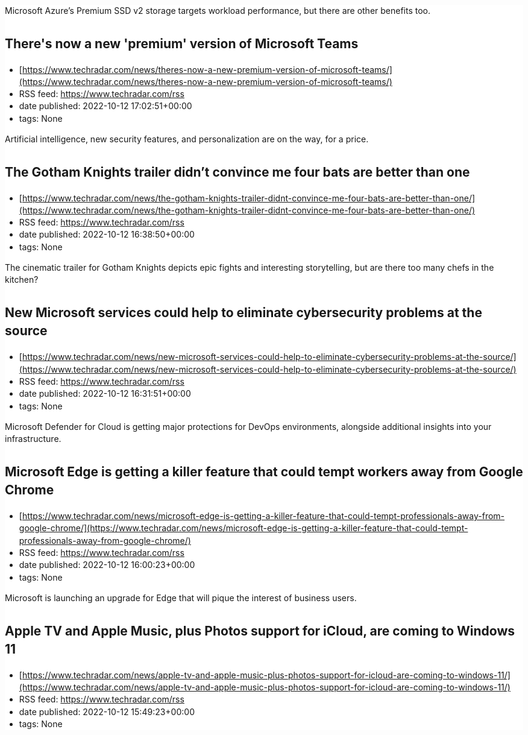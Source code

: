 Microsoft Azure’s Premium SSD v2 storage targets workload performance, but there are other benefits too.

## There's now a new 'premium' version of Microsoft Teams
 - [https://www.techradar.com/news/theres-now-a-new-premium-version-of-microsoft-teams/](https://www.techradar.com/news/theres-now-a-new-premium-version-of-microsoft-teams/)
 - RSS feed: https://www.techradar.com/rss
 - date published: 2022-10-12 17:02:51+00:00
 - tags: None

Artificial intelligence, new security features, and personalization are on the way, for a price.

## The Gotham Knights trailer didn’t convince me four bats are better than one
 - [https://www.techradar.com/news/the-gotham-knights-trailer-didnt-convince-me-four-bats-are-better-than-one/](https://www.techradar.com/news/the-gotham-knights-trailer-didnt-convince-me-four-bats-are-better-than-one/)
 - RSS feed: https://www.techradar.com/rss
 - date published: 2022-10-12 16:38:50+00:00
 - tags: None

The cinematic trailer for Gotham Knights depicts epic fights and interesting storytelling, but are there too many chefs in the kitchen?

## New Microsoft services could help to eliminate cybersecurity problems at the source
 - [https://www.techradar.com/news/new-microsoft-services-could-help-to-eliminate-cybersecurity-problems-at-the-source/](https://www.techradar.com/news/new-microsoft-services-could-help-to-eliminate-cybersecurity-problems-at-the-source/)
 - RSS feed: https://www.techradar.com/rss
 - date published: 2022-10-12 16:31:51+00:00
 - tags: None

Microsoft Defender for Cloud is getting major protections for DevOps environments, alongside additional insights into your infrastructure.

## Microsoft Edge is getting a killer feature that could tempt workers away from Google Chrome
 - [https://www.techradar.com/news/microsoft-edge-is-getting-a-killer-feature-that-could-tempt-professionals-away-from-google-chrome/](https://www.techradar.com/news/microsoft-edge-is-getting-a-killer-feature-that-could-tempt-professionals-away-from-google-chrome/)
 - RSS feed: https://www.techradar.com/rss
 - date published: 2022-10-12 16:00:23+00:00
 - tags: None

Microsoft is launching an upgrade for Edge that will pique the interest of business users.

## Apple TV and Apple Music, plus Photos support for iCloud, are coming to Windows 11
 - [https://www.techradar.com/news/apple-tv-and-apple-music-plus-photos-support-for-icloud-are-coming-to-windows-11/](https://www.techradar.com/news/apple-tv-and-apple-music-plus-photos-support-for-icloud-are-coming-to-windows-11/)
 - RSS feed: https://www.techradar.com/rss
 - date published: 2022-10-12 15:49:23+00:00
 - tags: None
